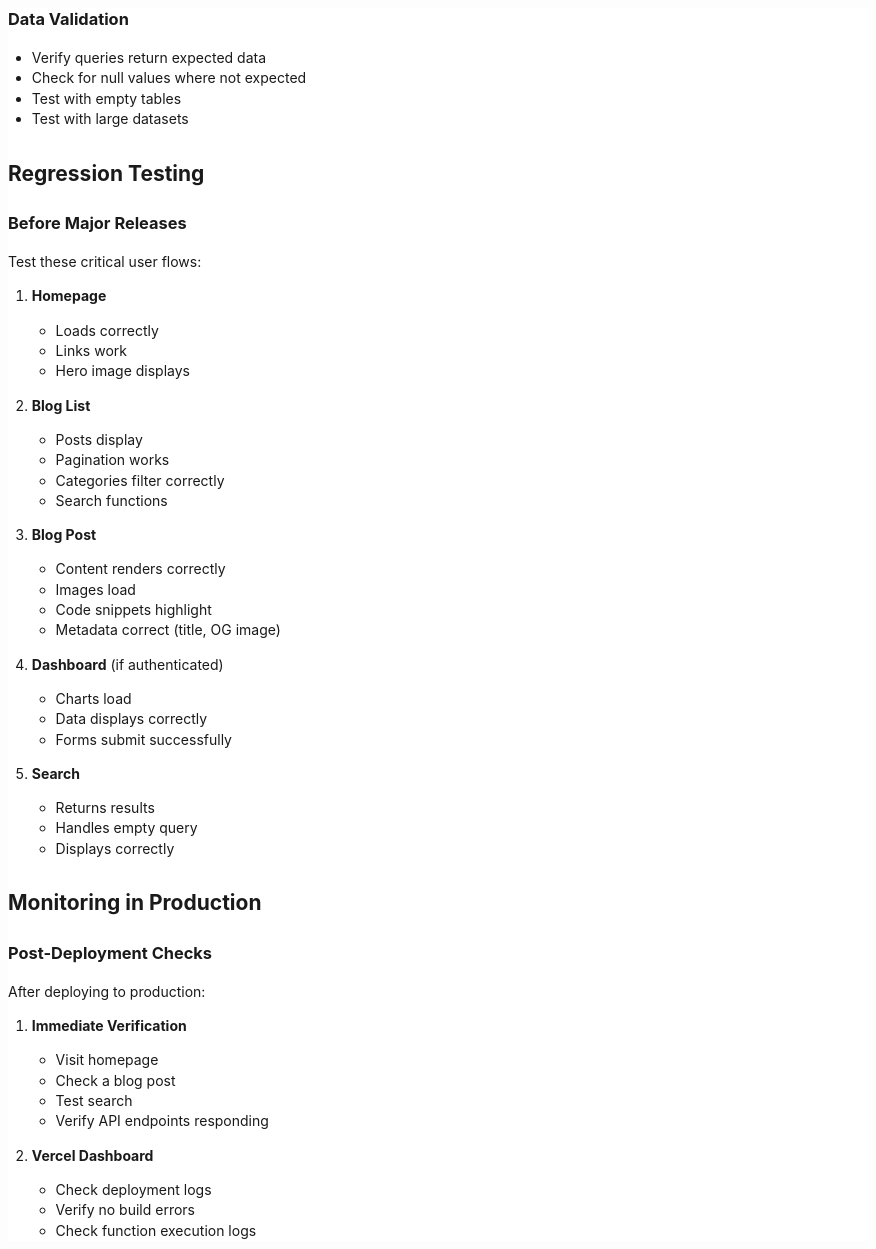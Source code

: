 ### Data Validation

- Verify queries return expected data
- Check for null values where not expected
- Test with empty tables
- Test with large datasets

## Regression Testing

### Before Major Releases

Test these critical user flows:

1. **Homepage**
   - Loads correctly
   - Links work
   - Hero image displays

2. **Blog List**
   - Posts display
   - Pagination works
   - Categories filter correctly
   - Search functions

3. **Blog Post**
   - Content renders correctly
   - Images load
   - Code snippets highlight
   - Metadata correct (title, OG image)

4. **Dashboard** (if authenticated)
   - Charts load
   - Data displays correctly
   - Forms submit successfully

5. **Search**
   - Returns results
   - Handles empty query
   - Displays correctly

## Monitoring in Production

### Post-Deployment Checks

After deploying to production:

1. **Immediate Verification**
   - Visit homepage
   - Check a blog post
   - Test search
   - Verify API endpoints responding

2. **Vercel Dashboard**
   - Check deployment logs
   - Verify no build errors
   - Check function execution logs
